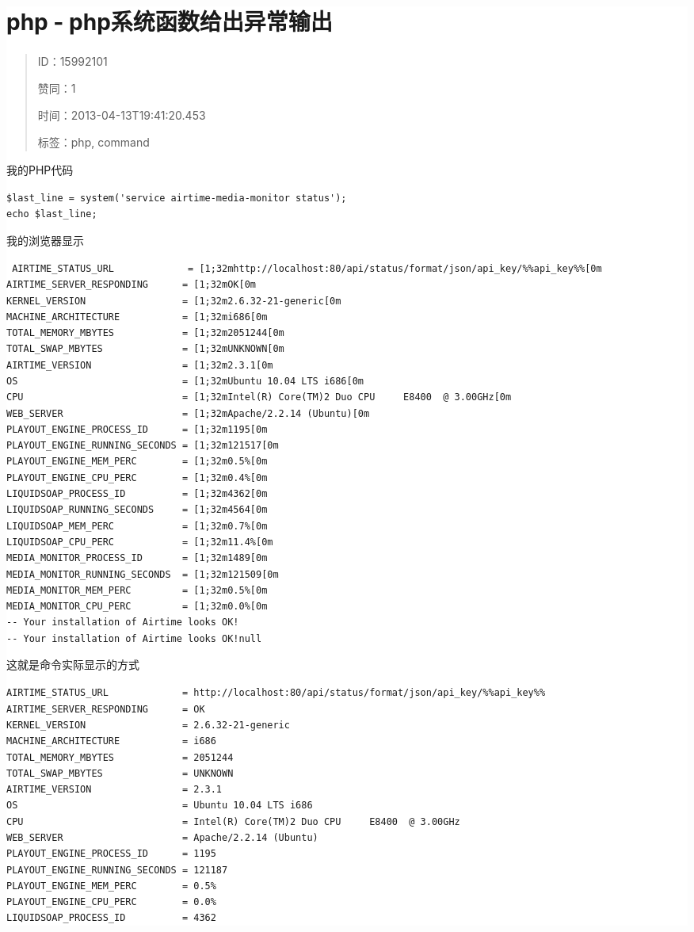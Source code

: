 # php - php系统函数给出异常输出

> ID：15992101
> 
> 赞同：1
> 
> 时间：2013-04-13T19:41:20.453
> 
> 标签：php, command

我的PHP代码

```
$last_line = system('service airtime-media-monitor status');
echo $last_line; 
```

我的浏览器显示

```
 AIRTIME_STATUS_URL             = [1;32mhttp://localhost:80/api/status/format/json/api_key/%%api_key%%[0m
AIRTIME_SERVER_RESPONDING      = [1;32mOK[0m
KERNEL_VERSION                 = [1;32m2.6.32-21-generic[0m
MACHINE_ARCHITECTURE           = [1;32mi686[0m
TOTAL_MEMORY_MBYTES            = [1;32m2051244[0m
TOTAL_SWAP_MBYTES              = [1;32mUNKNOWN[0m
AIRTIME_VERSION                = [1;32m2.3.1[0m
OS                             = [1;32mUbuntu 10.04 LTS i686[0m
CPU                            = [1;32mIntel(R) Core(TM)2 Duo CPU     E8400  @ 3.00GHz[0m
WEB_SERVER                     = [1;32mApache/2.2.14 (Ubuntu)[0m
PLAYOUT_ENGINE_PROCESS_ID      = [1;32m1195[0m
PLAYOUT_ENGINE_RUNNING_SECONDS = [1;32m121517[0m
PLAYOUT_ENGINE_MEM_PERC        = [1;32m0.5%[0m
PLAYOUT_ENGINE_CPU_PERC        = [1;32m0.4%[0m
LIQUIDSOAP_PROCESS_ID          = [1;32m4362[0m
LIQUIDSOAP_RUNNING_SECONDS     = [1;32m4564[0m
LIQUIDSOAP_MEM_PERC            = [1;32m0.7%[0m
LIQUIDSOAP_CPU_PERC            = [1;32m11.4%[0m
MEDIA_MONITOR_PROCESS_ID       = [1;32m1489[0m
MEDIA_MONITOR_RUNNING_SECONDS  = [1;32m121509[0m
MEDIA_MONITOR_MEM_PERC         = [1;32m0.5%[0m
MEDIA_MONITOR_CPU_PERC         = [1;32m0.0%[0m
-- Your installation of Airtime looks OK!
-- Your installation of Airtime looks OK!null 
```

这就是命令实际显示的方式

```
AIRTIME_STATUS_URL             = http://localhost:80/api/status/format/json/api_key/%%api_key%%                                        
AIRTIME_SERVER_RESPONDING      = OK
KERNEL_VERSION                 = 2.6.32-21-generic
MACHINE_ARCHITECTURE           = i686
TOTAL_MEMORY_MBYTES            = 2051244
TOTAL_SWAP_MBYTES              = UNKNOWN
AIRTIME_VERSION                = 2.3.1
OS                             = Ubuntu 10.04 LTS i686
CPU                            = Intel(R) Core(TM)2 Duo CPU     E8400  @ 3.00GHz
WEB_SERVER                     = Apache/2.2.14 (Ubuntu)
PLAYOUT_ENGINE_PROCESS_ID      = 1195
PLAYOUT_ENGINE_RUNNING_SECONDS = 121187
PLAYOUT_ENGINE_MEM_PERC        = 0.5%
PLAYOUT_ENGINE_CPU_PERC        = 0.0%
LIQUIDSOAP_PROCESS_ID          = 4362
```